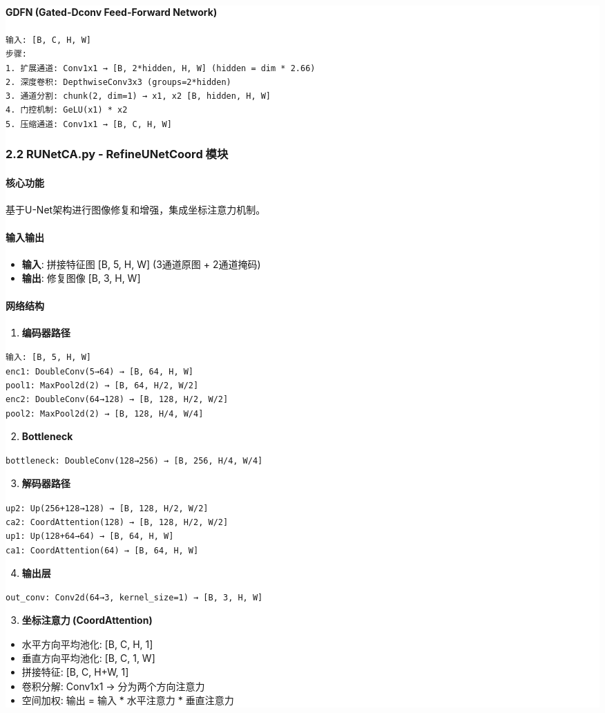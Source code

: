 #### GDFN (Gated-Dconv Feed-Forward Network)

```
输入: [B, C, H, W]
步骤:
1. 扩展通道: Conv1x1 → [B, 2*hidden, H, W] (hidden = dim * 2.66)
2. 深度卷积: DepthwiseConv3x3 (groups=2*hidden)
3. 通道分割: chunk(2, dim=1) → x1, x2 [B, hidden, H, W]
4. 门控机制: GeLU(x1) * x2
5. 压缩通道: Conv1x1 → [B, C, H, W]
```

### 2.2 RUNetCA.py - RefineUNetCoord 模块

#### 核心功能
基于U-Net架构进行图像修复和增强，集成坐标注意力机制。
#### 输入输出
- **输入**: 拼接特征图 [B, 5, H, W] (3通道原图 + 2通道掩码)
- **输出**: 修复图像 [B, 3, H, W]

#### 网络结构

1. **编码器路径**
```
输入: [B, 5, H, W]
enc1: DoubleConv(5→64) → [B, 64, H, W]
pool1: MaxPool2d(2) → [B, 64, H/2, W/2]
enc2: DoubleConv(64→128) → [B, 128, H/2, W/2]
pool2: MaxPool2d(2) → [B, 128, H/4, W/4]
```

2. **Bottleneck**
```
bottleneck: DoubleConv(128→256) → [B, 256, H/4, W/4]
```

3. **解码器路径**
```
up2: Up(256+128→128) → [B, 128, H/2, W/2]
ca2: CoordAttention(128) → [B, 128, H/2, W/2]
up1: Up(128+64→64) → [B, 64, H, W]
ca1: CoordAttention(64) → [B, 64, H, W]
```

4. **输出层**
```
out_conv: Conv2d(64→3, kernel_size=1) → [B, 3, H, W]
```

3. **坐标注意力 (CoordAttention)**
- 水平方向平均池化: [B, C, H, 1]
- 垂直方向平均池化: [B, C, 1, W]
- 拼接特征: [B, C, H+W, 1]
- 卷积分解: Conv1x1 → 分为两个方向注意力
- 空间加权: 输出 = 输入 * 水平注意力 * 垂直注意力
